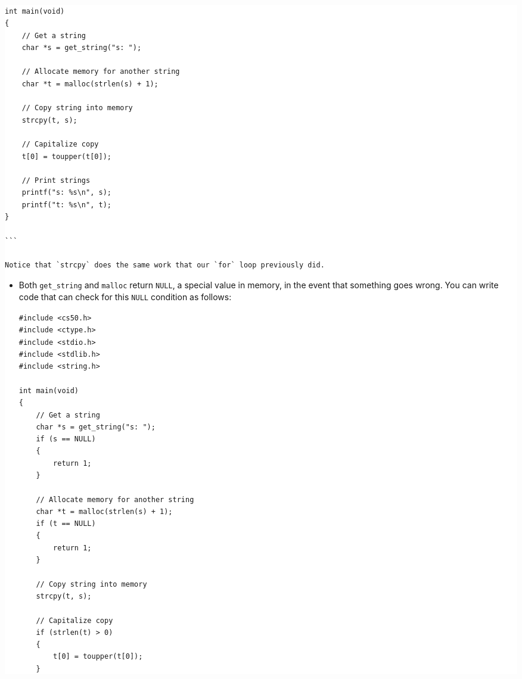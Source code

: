     int main(void)
    {
        // Get a string
        char *s = get_string("s: ");

        // Allocate memory for another string
        char *t = malloc(strlen(s) + 1);

        // Copy string into memory
        strcpy(t, s);

        // Capitalize copy
        t[0] = toupper(t[0]);

        // Print strings
        printf("s: %s\n", s);
        printf("t: %s\n", t);
    }

    ```

    Notice that `strcpy` does the same work that our `for` loop previously did.

-   Both `get_string` and `malloc` return `NULL`, a special value in memory, in the event that something goes wrong. You can write code that can check for this `NULL` condition as follows:

    ```
    #include <cs50.h>
    #include <ctype.h>
    #include <stdio.h>
    #include <stdlib.h>
    #include <string.h>

    int main(void)
    {
        // Get a string
        char *s = get_string("s: ");
        if (s == NULL)
        {
            return 1;
        }

        // Allocate memory for another string
        char *t = malloc(strlen(s) + 1);
        if (t == NULL)
        {
            return 1;
        }

        // Copy string into memory
        strcpy(t, s);

        // Capitalize copy
        if (strlen(t) > 0)
        {
            t[0] = toupper(t[0]);
        }
